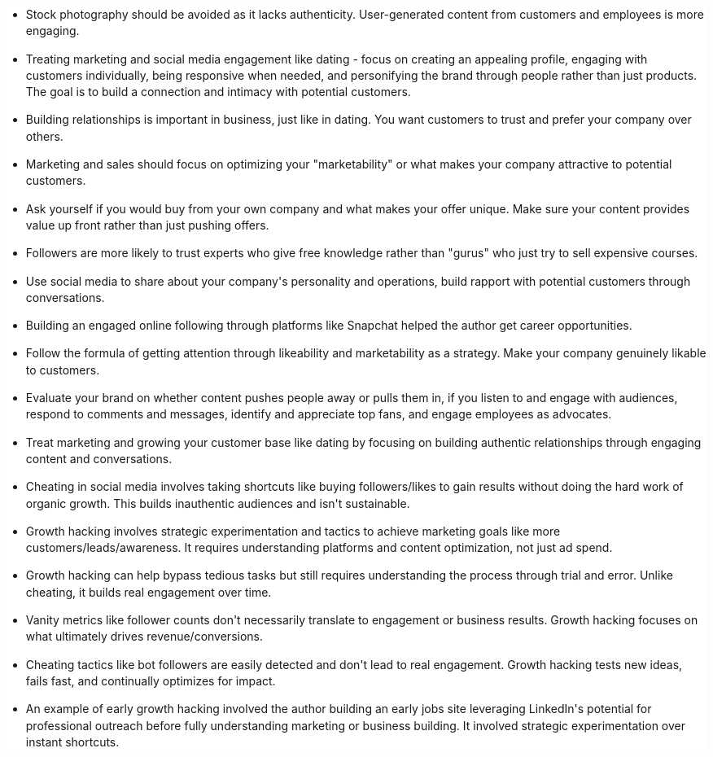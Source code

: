 - Stock photography should be avoided as it lacks authenticity. User-generated content from customers and employees is more engaging. 

- Treating marketing and social media engagement like dating - focus on creating an appealing profile, engaging with customers individually, being responsive when needed, and personifying the brand through people rather than just products. The goal is to build a connection and intimacy with potential customers.

 

- Building relationships is important in business, just like in dating. You want customers to trust and prefer your company over others. 

- Marketing and sales should focus on optimizing your "marketability" or what makes your company attractive to potential customers. 

- Ask yourself if you would buy from your own company and what makes your offer unique. Make sure your content provides value up front rather than just pushing offers. 

- Followers are more likely to trust experts who give free knowledge rather than "gurus" who just try to sell expensive courses. 

- Use social media to share about your company's personality and operations, build rapport with potential customers through conversations. 

- Building an engaged online following through platforms like Snapchat helped the author get career opportunities. 

- Follow the formula of getting attention through likeability and marketability as a strategy. Make your company genuinely likable to customers. 

- Evaluate your brand on whether content pushes people away or pulls them in, if you listen to and engage with audiences, respond to comments and messages, identify and appreciate top fans, and engage employees as advocates. 

- Treat marketing and growing your customer base like dating by focusing on building authentic relationships through engaging content and conversations.

 

- Cheating in social media involves taking shortcuts like buying followers/likes to gain results without doing the hard work of organic growth. This builds inauthentic audiences and isn't sustainable. 

- Growth hacking involves strategic experimentation and tactics to achieve marketing goals like more customers/leads/awareness. It requires understanding platforms and content optimization, not just ad spend. 

- Growth hacking can help bypass tedious tasks but still requires understanding the process through trial and error. Unlike cheating, it builds real engagement over time.

- Vanity metrics like follower counts don't necessarily translate to engagement or business results. Growth hacking focuses on what ultimately drives revenue/conversions. 

- Cheating tactics like bot followers are easily detected and don't lead to real engagement. Growth hacking tests new ideas, fails fast, and continually optimizes for impact. 

- An example of early growth hacking involved the author building an early jobs site leveraging LinkedIn's potential for professional outreach before fully understanding marketing or business building. It involved strategic experimentation over instant shortcuts.
